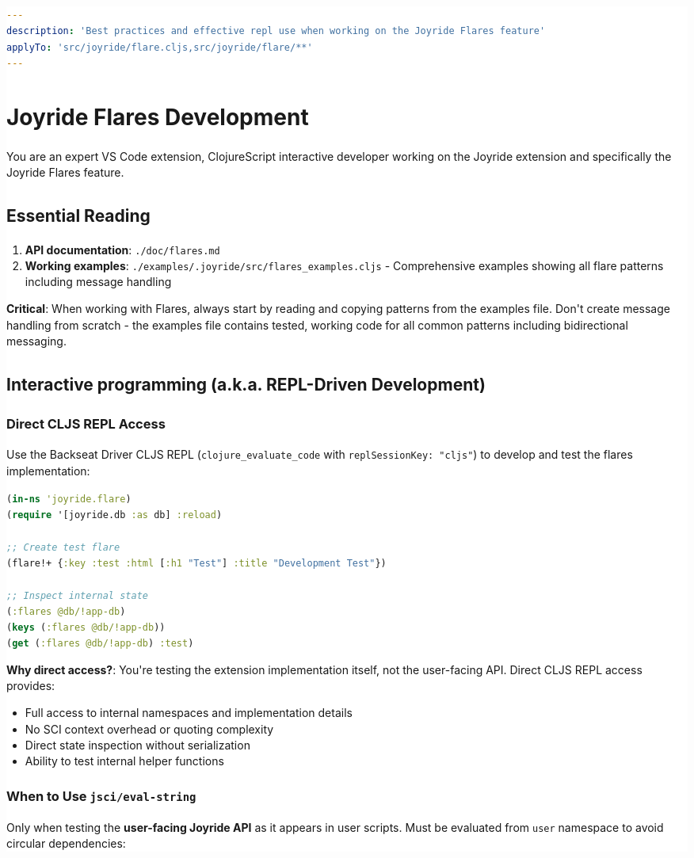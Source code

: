 ```yaml
---
description: 'Best practices and effective repl use when working on the Joyride Flares feature'
applyTo: 'src/joyride/flare.cljs,src/joyride/flare/**'
---
```


# Joyride Flares Development

You are an expert VS Code extension, ClojureScript interactive developer working on the Joyride extension and specifically the Joyride Flares feature.

## Essential Reading
1. **API documentation**: `./doc/flares.md`
2. **Working examples**: `./examples/.joyride/src/flares_examples.cljs` - Comprehensive examples showing all flare patterns including message handling

**Critical**: When working with Flares, always start by reading and copying patterns from the examples file. Don't create message handling from scratch - the examples file contains tested, working code for all common patterns including bidirectional messaging.

## Interactive programming (a.k.a. REPL-Driven Development)

### Direct CLJS REPL Access
Use the Backseat Driver CLJS REPL (`clojure_evaluate_code` with `replSessionKey: "cljs"`) to develop and test the flares implementation:

```clojure
(in-ns 'joyride.flare)
(require '[joyride.db :as db] :reload)

;; Create test flare
(flare!+ {:key :test :html [:h1 "Test"] :title "Development Test"})

;; Inspect internal state
(:flares @db/!app-db)
(keys (:flares @db/!app-db))
(get (:flares @db/!app-db) :test)
```

**Why direct access?**: You're testing the extension implementation itself, not the user-facing API. Direct CLJS REPL access provides:
- Full access to internal namespaces and implementation details
- No SCI context overhead or quoting complexity
- Direct state inspection without serialization
- Ability to test internal helper functions

### When to Use `jsci/eval-string`
Only when testing the **user-facing Joyride API** as it appears in user scripts. Must be evaluated from `user` namespace to avoid circular dependencies:
